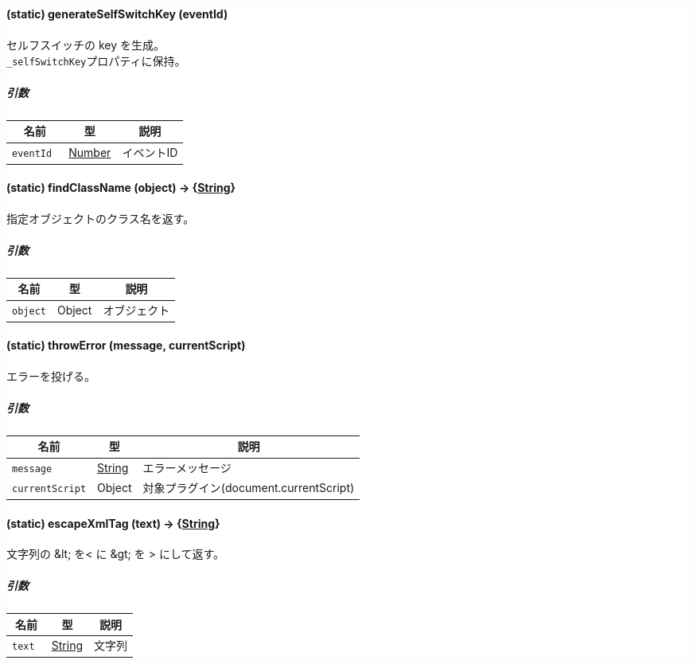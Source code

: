 
#### (static) generateSelfSwitchKey (eventId)
セルフスイッチの key を生成。<br />
`_selfSwitchKey`プロパティに保持。

##### 引数

| 名前 | 型 | 説明 |
| --- | --- | --- |
| `eventId ` | [Number](Number.md) | イベントID |


#### (static) findClassName (object) → {[String](String.md)}
指定オブジェクトのクラス名を返す。

##### 引数

| 名前 | 型 | 説明 |
| --- | --- | --- |
| `object` | Object | オブジェクト |


#### (static) throwError (message, currentScript)
エラーを投げる。

##### 引数

| 名前 | 型 | 説明 |
| --- | --- | --- |
| `message ` | [String](String.md) | エラーメッセージ |
| `currentScript` | Object | 対象プラグイン(document.currentScript) |


#### (static) escapeXmlTag (text) → {[String](String.md)}
文字列の &amp;lt; を&lt; に &amp;gt; を &gt; にして返す。

##### 引数

| 名前 | 型 | 説明 |
| --- | --- | --- |
| `text ` | [String](String.md) | 文字列 |

